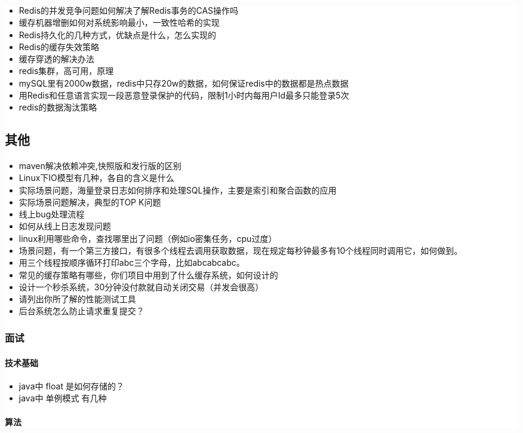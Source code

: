 + Redis的并发竞争问题如何解决了解Redis事务的CAS操作吗
+ 缓存机器增删如何对系统影响最小，一致性哈希的实现
+ Redis持久化的几种方式，优缺点是什么，怎么实现的
+ Redis的缓存失效策略
+ 缓存穿透的解决办法
+ redis集群，高可用，原理
+ mySQL里有2000w数据，redis中只存20w的数据，如何保证redis中的数据都是热点数据
+ 用Redis和任意语言实现一段恶意登录保护的代码，限制1小时内每用户Id最多只能登录5次
+ redis的数据淘汰策略


## 其他

+ maven解决依赖冲突,快照版和发行版的区别
+ Linux下IO模型有几种，各自的含义是什么
+ 实际场景问题，海量登录日志如何排序和处理SQL操作，主要是索引和聚合函数的应用
+ 实际场景问题解决，典型的TOP K问题
+ 线上bug处理流程
+ 如何从线上日志发现问题
+ linux利用哪些命令，查找哪里出了问题（例如io密集任务，cpu过度）
+ 场景问题，有一个第三方接口，有很多个线程去调用获取数据，现在规定每秒钟最多有10个线程同时调用它，如何做到。
+ 用三个线程按顺序循环打印abc三个字母，比如abcabcabc。
+ 常见的缓存策略有哪些，你们项目中用到了什么缓存系统，如何设计的
+ 设计一个秒杀系统，30分钟没付款就自动关闭交易（并发会很高）
+ 请列出你所了解的性能测试工具
+ 后台系统怎么防止请求重复提交？



### 面试

#### 技术基础

* java中 float 是如何存储的？
* java中 单例模式 有几种

#### 算法
